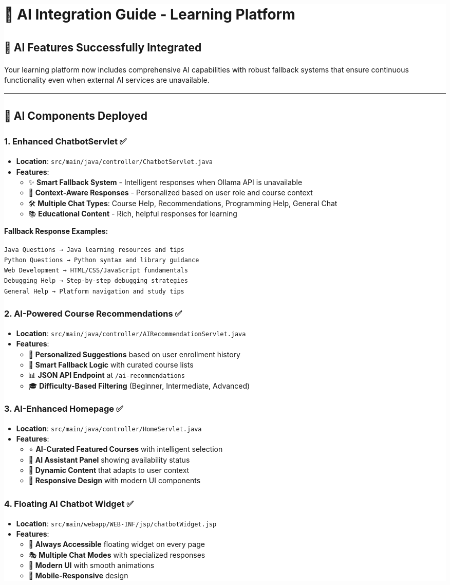 # 🤖 AI Integration Guide - Learning Platform

## 🎯 **AI Features Successfully Integrated**

Your learning platform now includes comprehensive AI capabilities with robust fallback systems that ensure continuous functionality even when external AI services are unavailable.

---

## 🚀 **AI Components Deployed**

### 1. **Enhanced ChatbotServlet** ✅
- **Location**: `src/main/java/controller/ChatbotServlet.java`
- **Features**:
  - ✨ **Smart Fallback System** - Intelligent responses when Ollama API is unavailable
  - 🎯 **Context-Aware Responses** - Personalized based on user role and course context
  - 🛠️ **Multiple Chat Types**: Course Help, Recommendations, Programming Help, General Chat
  - 📚 **Educational Content** - Rich, helpful responses for learning

**Fallback Response Examples:**
```
Java Questions → Java learning resources and tips
Python Questions → Python syntax and library guidance  
Web Development → HTML/CSS/JavaScript fundamentals
Debugging Help → Step-by-step debugging strategies
General Help → Platform navigation and study tips
```

### 2. **AI-Powered Course Recommendations** ✅
- **Location**: `src/main/java/controller/AIRecommendationServlet.java`
- **Features**:
  - 🎯 **Personalized Suggestions** based on user enrollment history
  - 🔄 **Smart Fallback Logic** with curated course lists
  - 📊 **JSON API Endpoint** at `/ai-recommendations`
  - 🎓 **Difficulty-Based Filtering** (Beginner, Intermediate, Advanced)

### 3. **AI-Enhanced Homepage** ✅  
- **Location**: `src/main/java/controller/HomeServlet.java`
- **Features**:
  - ⭐ **AI-Curated Featured Courses** with intelligent selection
  - 🤖 **AI Assistant Panel** showing availability status
  - 🎨 **Dynamic Content** that adapts to user context
  - 📱 **Responsive Design** with modern UI components

### 4. **Floating AI Chatbot Widget** ✅
- **Location**: `src/main/webapp/WEB-INF/jsp/chatbotWidget.jsp`
- **Features**:
  - 💬 **Always Accessible** floating widget on every page
  - 🎭 **Multiple Chat Modes** with specialized responses
  - 🎨 **Modern UI** with smooth animations
  - 📱 **Mobile-Responsive** design
